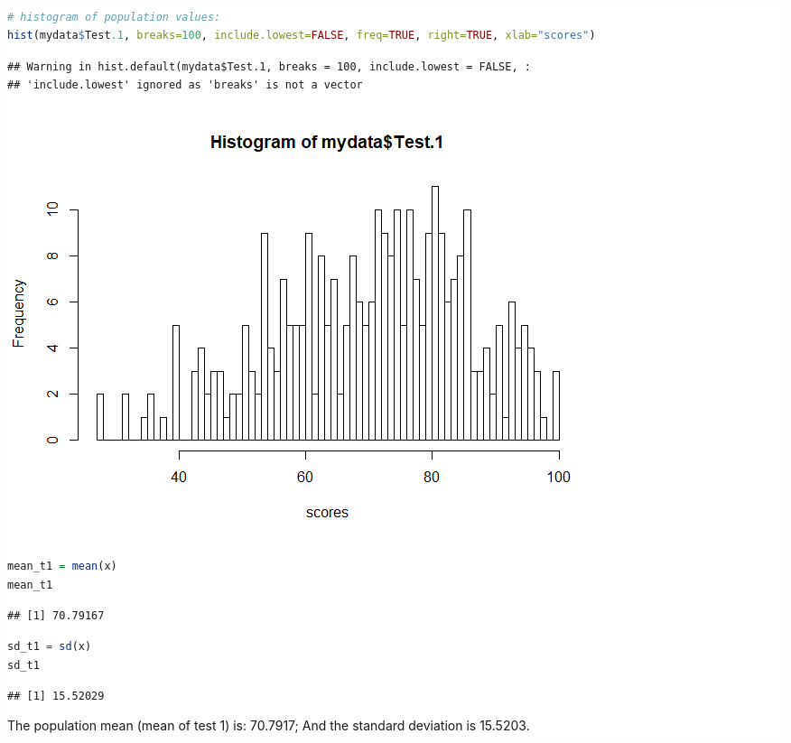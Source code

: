 ``` r
# histogram of population values:
hist(mydata$Test.1, breaks=100, include.lowest=FALSE, freq=TRUE, right=TRUE, xlab="scores")
```

    ## Warning in hist.default(mydata$Test.1, breaks = 100, include.lowest = FALSE, :
    ## 'include.lowest' ignored as 'breaks' is not a vector

![](version-control-STA304-A2_files/figure-markdown_github/a_1-1.png)  

``` r
mean_t1 = mean(x)
mean_t1
```

    ## [1] 70.79167

``` r
sd_t1 = sd(x)
sd_t1
```

    ## [1] 15.52029

The population mean (mean of test 1) is: 70.7917; And the standard
deviation is 15.5203.  
  